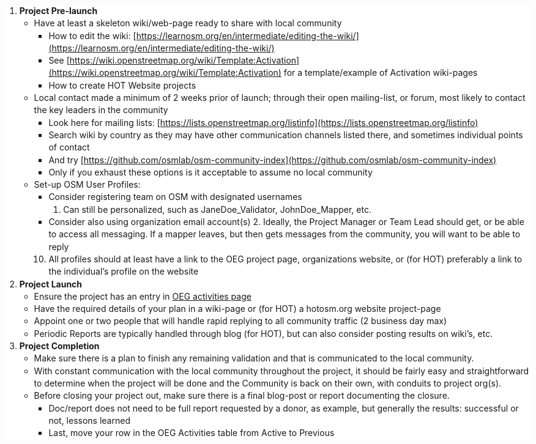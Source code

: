 

1. **Project Pre-launch**
    * Have at least a skeleton wiki/web-page ready to share with local community
        * How to edit the wiki: [https://learnosm.org/en/intermediate/editing-the-wiki/](https://learnosm.org/en/intermediate/editing-the-wiki/)
        * See [https://wiki.openstreetmap.org/wiki/Template:Activation](https://wiki.openstreetmap.org/wiki/Template:Activation) for a template/example of Activation wiki-pages
        * How to create HOT Website projects
    * Local contact made a minimum of 2 weeks prior of launch; through their open mailing-list, or forum, most likely to contact the key leaders in the community
        * Look here for mailing lists: [https://lists.openstreetmap.org/listinfo](https://lists.openstreetmap.org/listinfo)
        * Search wiki by country as they may have other communication channels listed there, and sometimes individual points of contact
        * And try [https://github.com/osmlab/osm-community-index](https://github.com/osmlab/osm-community-index)
        * Only if you exhaust these options is it acceptable to assume no local community
    * Set-up OSM User Profiles:
        * Consider registering team on OSM with designated usernames
            1. Can still be personalized, such as JaneDoe_Validator, JohnDoe_Mapper, etc.
        * Consider also using organization email account(s)
            2. Ideally, the Project Manager or Team Lead should get, or be able to access all messaging. If a mapper leaves, but then gets messages from the community, you will want to be able to reply
        10. All profiles should at least have a link to the OEG project page, organizations website, or (for HOT) preferably a link to the individual’s profile on the website
2. **Project Launch**
    * Ensure the project has an entry in [OEG activities page](https://wiki.openstreetmap.org/wiki/Organised_Editing/Activities/Humanitarian_OpenStreetMap_Team) 
    * Have the required details of your plan in a wiki-page or (for HOT) a hotosm.org website project-page
    * Appoint one or two people that will handle rapid replying to all community traffic (2 business day max)
    * Periodic Reports are typically handled through blog (for HOT), but can also consider posting results on wiki’s, etc.
3. **Project Completion**
    * Make sure there is a plan to finish any remaining validation and that is communicated to the local community.
    * With constant communication with the local community throughout the project, it should be fairly easy and straightforward to determine when the project will be done and the Community is back on their own, with conduits to project org(s).
    * Before closing your project out, make sure there is a final blog-post or report documenting the closure.
        * Doc/report does not need to be full report requested by a donor, as example, but generally the results: successful or not, lessons learned
        * Last, move your row in the OEG Activities table from Active to Previous
